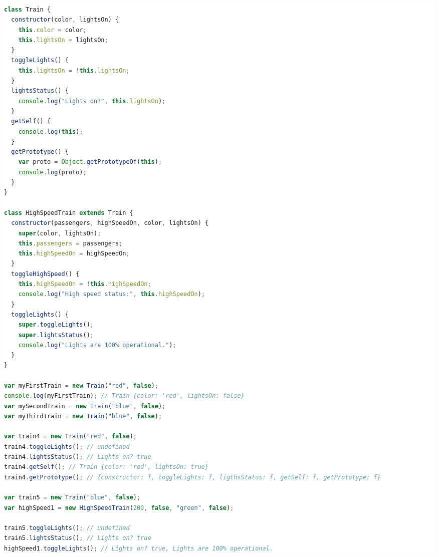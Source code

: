 ```js
class Train {
  constructor(color, lightsOn) {
    this.color = color;
    this.lightsOn = lightsOn;
  }
  toggleLights() {
    this.lightsOn = !this.lightsOn;
  }
  lightsStatus() {
    console.log("Lights on?", this.lightsOn);
  }
  getSelf() {
    console.log(this);
  }
  getPrototype() {
    var proto = Object.getPrototypeOf(this);
    console.log(proto);
  }
}

class HighSpeedTrain extends Train {
  constructor(passengers, highSpeedOn, color, lightsOn) {
    super(color, lightsOn);
    this.passengers = passengers;
    this.highSpeedOn = highSpeedOn;
  }
  toggleHighSpeed() {
    this.highSpeedOn = !this.highSpeedOn;
    console.log("High speed status:", this.highSpeedOn);
  }
  toggleLights() {
    super.toggleLights();
    super.lightsStatus();
    console.log("Lights are 100% operational.");
  }
}

var myFirstTrain = new Train("red", false);
console.log(myFirstTrain); // Train {color: 'red', lightsOn: false}
var mySecondTrain = new Train("blue", false);
var myThirdTrain = new Train("blue", false);

var train4 = new Train("red", false);
train4.toggleLights(); // undefined
train4.lightsStatus(); // Lights on? true
train4.getSelf(); // Train {color: 'red', lightsOn: true}
train4.getPrototype(); // {constructor: f, toggleLights: f, ligthsStatus: f, getSelf: f, getPrototype: f}

var train5 = new Train("blue", false);
var highSpeed1 = new HighSpeedTrain(200, false, "green", false);

train5.toggleLights(); // undefined
train5.lightsStatus(); // Lights on? true
highSpeed1.toggleLights(); // Lights on? true, Lights are 100% operational.
```
